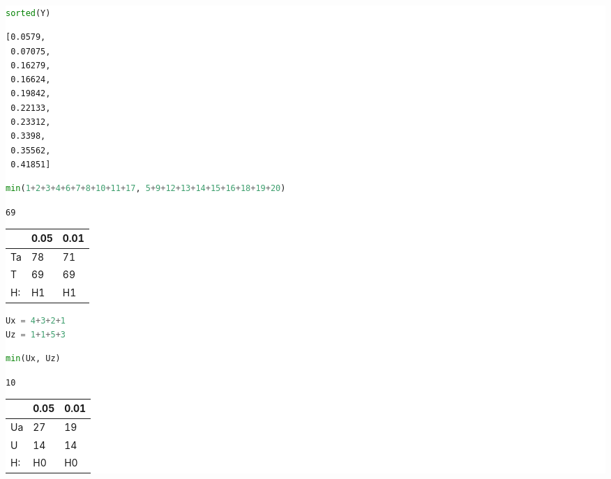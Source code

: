 


```python
sorted(Y)
```




    [0.0579,
     0.07075,
     0.16279,
     0.16624,
     0.19842,
     0.22133,
     0.23312,
     0.3398,
     0.35562,
     0.41851]




```python
min(1+2+3+4+6+7+8+10+11+17, 5+9+12+13+14+15+16+18+19+20)
```




    69



|  | 0.05 | 0.01 |
|---|---|---|
| Ta | 78 | 71 |
| T | 69 | 69 |
| H: | H1 | H1 |


```python
Ux = 4+3+2+1
Uz = 1+1+5+3
```


```python
min(Ux, Uz)
```




    10



|  | 0.05 | 0.01 |
|---|---|---|
| Ua | 27 | 19 |
| U | 14 | 14 |
| H: | H0 | H0 |
